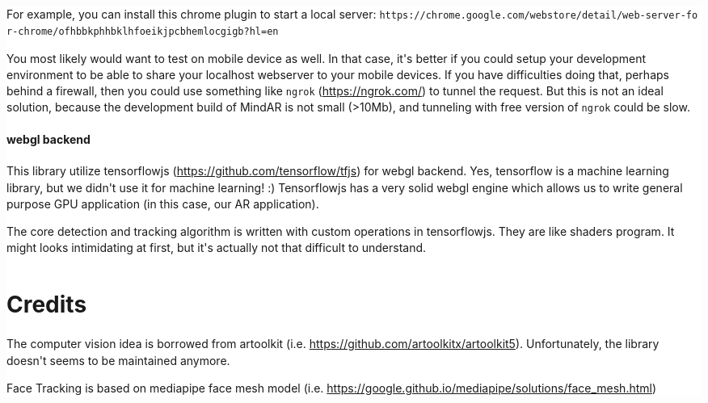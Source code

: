 For example, you can install this chrome plugin to start a local server: `https://chrome.google.com/webstore/detail/web-server-for-chrome/ofhbbkphhbklhfoeikjpcbhemlocgigb?hl=en`

You most likely would want to test on mobile device as well. In that case, it's better if you could setup your development environment to be able to share your localhost webserver to your mobile devices. If you have difficulties doing that, perhaps behind a firewall, then you could use something like `ngrok` (https://ngrok.com/) to tunnel the request. But this is not an ideal solution, because the development build of MindAR is not small (>10Mb), and tunneling with free version of `ngrok` could be slow.

#### webgl backend
This library utilize tensorflowjs (https://github.com/tensorflow/tfjs) for webgl backend. Yes, tensorflow is a machine learning library, but we didn't use it for machine learning! :) Tensorflowjs has a very solid webgl engine which allows us to write general purpose GPU application (in this case, our AR application). 

The core detection and tracking algorithm is written with custom operations in tensorflowjs. They are like shaders program. It might looks intimidating at first, but it's actually not that difficult to understand.

# Credits
The computer vision idea is borrowed from artoolkit (i.e. https://github.com/artoolkitx/artoolkit5). Unfortunately, the library doesn't seems to be maintained anymore.

Face Tracking is based on mediapipe face mesh model (i.e. https://google.github.io/mediapipe/solutions/face_mesh.html)

